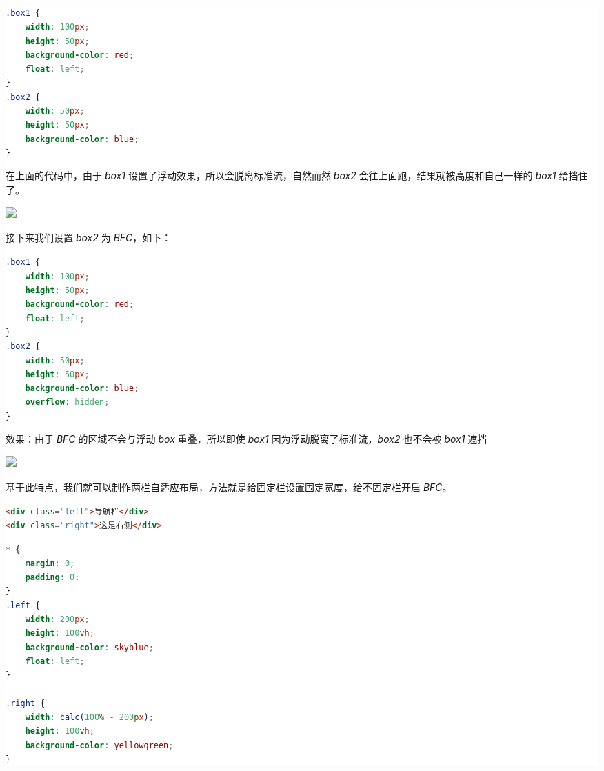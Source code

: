 ```css
.box1 {
    width: 100px;
    height: 50px;
    background-color: red;
    float: left;
}
.box2 {
    width: 50px;
    height: 50px;
    background-color: blue;
}
```

在上面的代码中，由于 _box1_ 设置了浮动效果，所以会脱离标准流，自然而然 _box2_ 会往上面跑，结果就被高度和自己一样的 _box1_ 给挡住了。

![](https://xiejie-typora.oss-cn-chengdu.aliyuncs.com/2021-09-13-061556.png)

接下来我们设置 _box2_ 为 _BFC_，如下：

```css
.box1 {
    width: 100px;
    height: 50px;
    background-color: red;
    float: left;
}
.box2 {
    width: 50px;
    height: 50px;
    background-color: blue;
    overflow: hidden;
}
```

效果：由于 _BFC_ 的区域不会与浮动 _box_ 重叠，所以即使 _box1_ 因为浮动脱离了标准流，_box2_ 也不会被 _box1_ 遮挡

![](https://xiejie-typora.oss-cn-chengdu.aliyuncs.com/2021-09-13-061805.png)

基于此特点，我们就可以制作两栏自适应布局，方法就是给固定栏设置固定宽度，给不固定栏开启 _BFC_。

```html
<div class="left">导航栏</div>
<div class="right">这是右侧</div>
```

```css
* {
    margin: 0;
    padding: 0;
}
.left {
    width: 200px;
    height: 100vh;
    background-color: skyblue;
    float: left;
}

.right {
    width: calc(100% - 200px);
    height: 100vh;
    background-color: yellowgreen;
}
```
